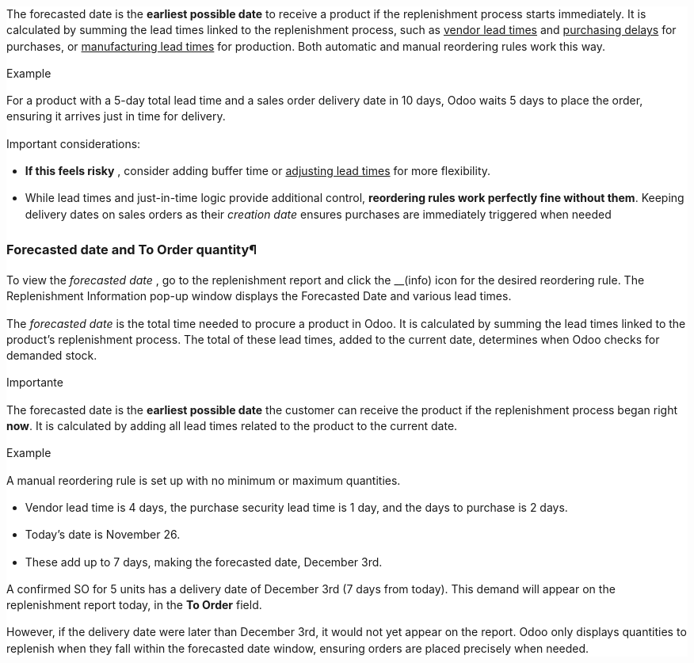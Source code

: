 The forecasted date is the **earliest possible date** to receive a product if the replenishment process starts immediately. It is calculated by summing the lead times linked to the replenishment process, such as [vendor lead times](lead_times.html#inventory-warehouses-storage-purchase-lt) and [purchasing delays](lead_times.html#inventory-warehouses-storage-purchase-security-lt) for purchases, or [manufacturing lead times](lead_times.html#inventory-warehouses-storage-manuf-lt) for production. Both automatic and manual reordering rules work this way.

Example

For a product with a 5-day total lead time and a sales order delivery date in 10 days, Odoo waits 5 days to place the order, ensuring it arrives just in time for delivery.

Important considerations:

  * **If this feels risky** , consider adding buffer time or [adjusting lead times](lead_times.html) for more flexibility.

  * While lead times and just-in-time logic provide additional control, **reordering rules work perfectly fine without them**. Keeping delivery dates on sales orders as their _creation date_ ensures purchases are immediately triggered when needed




### Forecasted date and To Order quantity¶

To view the _forecasted date_ , go to the replenishment report and click the __(info) icon for the desired reordering rule. The Replenishment Information pop-up window displays the Forecasted Date and various lead times.

The _forecasted date_ is the total time needed to procure a product in Odoo. It is calculated by summing the lead times linked to the product’s replenishment process. The total of these lead times, added to the current date, determines when Odoo checks for demanded stock.

Importante

The forecasted date is the **earliest possible date** the customer can receive the product if the replenishment process began right **now**. It is calculated by adding all lead times related to the product to the current date.

Example

A manual reordering rule is set up with no minimum or maximum quantities.

  * Vendor lead time is 4 days, the purchase security lead time is 1 day, and the days to purchase is 2 days.

  * Today’s date is November 26.

  * These add up to 7 days, making the forecasted date, December 3rd.




A confirmed SO for 5 units has a delivery date of December 3rd (7 days from today). This demand will appear on the replenishment report today, in the **To Order** field.

However, if the delivery date were later than December 3rd, it would not yet appear on the report. Odoo only displays quantities to replenish when they fall within the forecasted date window, ensuring orders are placed precisely when needed.
